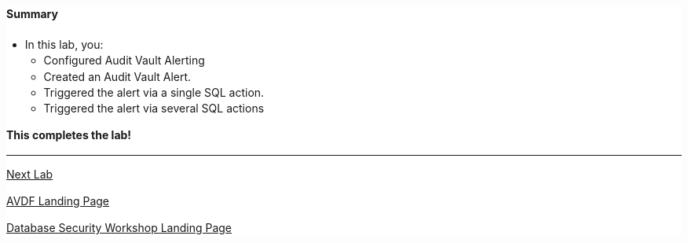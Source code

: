  #### Summary

- In this lab, you:
	- Configured Audit Vault Alerting 
	- Created an Audit Vault Alert.
	- Triggered the alert via a single SQL action.
	- Triggered the alert via several SQL actions

**This completes the lab!**

--- 

[Next Lab](../400/README.md)

[AVDF Landing Page](../README.md)

[Database Security Workshop Landing Page](https://github.com/kwazulu/dbsec-workshop/blob/master/README.md)
